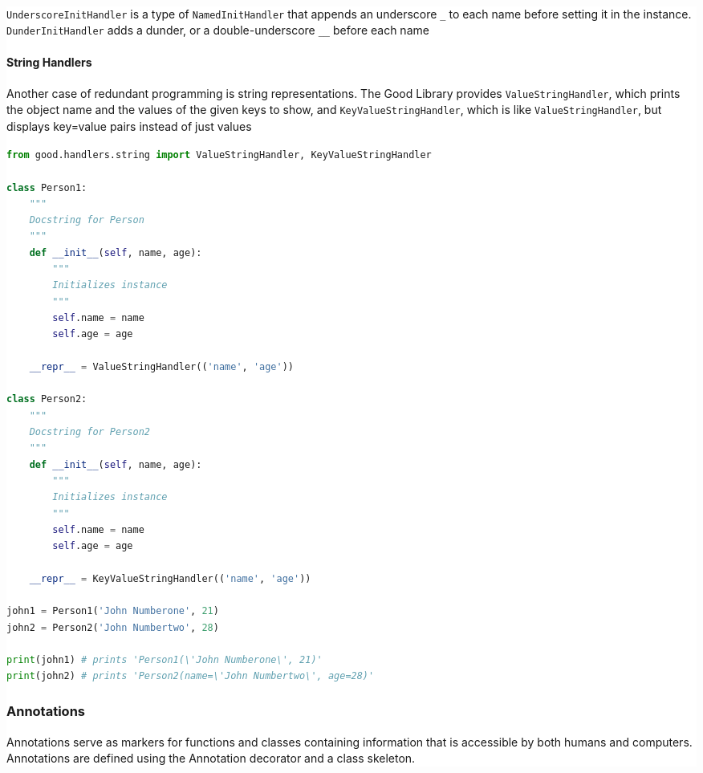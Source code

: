 `UnderscoreInitHandler` is a type of `NamedInitHandler` that appends an underscore `_` to each name before setting it in the instance. `DunderInitHandler` adds a dunder, or a double-underscore `__` before each name

#### String Handlers

Another case of redundant programming is string representations. The Good Library provides `ValueStringHandler`, which prints the object name and the values of the given keys to show, and `KeyValueStringHandler`, which is like `ValueStringHandler`, but displays key=value pairs instead of just values

```python
from good.handlers.string import ValueStringHandler, KeyValueStringHandler

class Person1:
    """
    Docstring for Person
    """
    def __init__(self, name, age):
        """
        Initializes instance
        """
        self.name = name
        self.age = age

    __repr__ = ValueStringHandler(('name', 'age'))

class Person2:
    """
    Docstring for Person2
    """
    def __init__(self, name, age):
        """
        Initializes instance
        """
        self.name = name
        self.age = age

    __repr__ = KeyValueStringHandler(('name', 'age'))

john1 = Person1('John Numberone', 21)
john2 = Person2('John Numbertwo', 28)

print(john1) # prints 'Person1(\'John Numberone\', 21)'
print(john2) # prints 'Person2(name=\'John Numbertwo\', age=28)'
```

### Annotations

Annotations serve as markers for functions and classes containing information that is accessible by both humans and computers. Annotations are defined using the Annotation decorator and a class skeleton.
